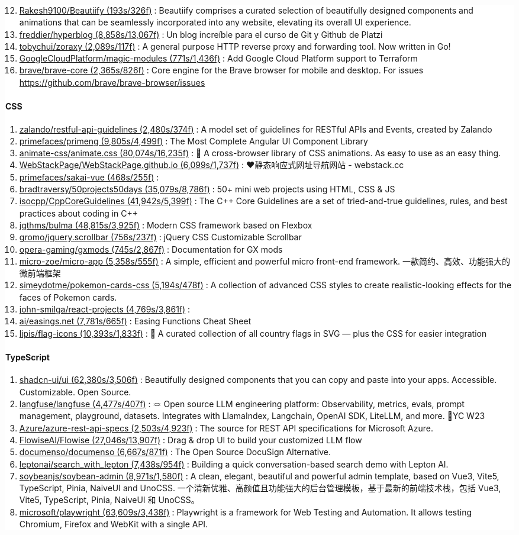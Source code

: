 12. [Rakesh9100/Beautiify (193s/326f)](https://github.com/Rakesh9100/Beautiify) : Beautiify comprises a curated selection of beautifully designed components and animations that can be seamlessly incorporated into any website, elevating its overall UI experience.
13. [freddier/hyperblog (8,858s/13,067f)](https://github.com/freddier/hyperblog) : Un blog increíble para el curso de Git y Github de Platzi
14. [tobychui/zoraxy (2,089s/117f)](https://github.com/tobychui/zoraxy) : A general purpose HTTP reverse proxy and forwarding tool. Now written in Go!
15. [GoogleCloudPlatform/magic-modules (771s/1,436f)](https://github.com/GoogleCloudPlatform/magic-modules) : Add Google Cloud Platform support to Terraform
16. [brave/brave-core (2,365s/826f)](https://github.com/brave/brave-core) : Core engine for the Brave browser for mobile and desktop. For issues https://github.com/brave/brave-browser/issues

#### CSS
1. [zalando/restful-api-guidelines (2,480s/374f)](https://github.com/zalando/restful-api-guidelines) : A model set of guidelines for RESTful APIs and Events, created by Zalando
2. [primefaces/primeng (9,805s/4,499f)](https://github.com/primefaces/primeng) : The Most Complete Angular UI Component Library
3. [animate-css/animate.css (80,074s/16,235f)](https://github.com/animate-css/animate.css) : 🍿 A cross-browser library of CSS animations. As easy to use as an easy thing.
4. [WebStackPage/WebStackPage.github.io (6,099s/1,737f)](https://github.com/WebStackPage/WebStackPage.github.io) : ❤️静态响应式网址导航网站 - webstack.cc
5. [primefaces/sakai-vue (468s/255f)](https://github.com/primefaces/sakai-vue) : 
6. [bradtraversy/50projects50days (35,079s/8,786f)](https://github.com/bradtraversy/50projects50days) : 50+ mini web projects using HTML, CSS & JS
7. [isocpp/CppCoreGuidelines (41,942s/5,399f)](https://github.com/isocpp/CppCoreGuidelines) : The C++ Core Guidelines are a set of tried-and-true guidelines, rules, and best practices about coding in C++
8. [jgthms/bulma (48,815s/3,925f)](https://github.com/jgthms/bulma) : Modern CSS framework based on Flexbox
9. [gromo/jquery.scrollbar (756s/237f)](https://github.com/gromo/jquery.scrollbar) : jQuery CSS Customizable Scrollbar
10. [opera-gaming/gxmods (745s/2,867f)](https://github.com/opera-gaming/gxmods) : Documentation for GX mods
11. [micro-zoe/micro-app (5,358s/555f)](https://github.com/micro-zoe/micro-app) : A simple, efficient and powerful micro front-end framework. 一款简约、高效、功能强大的微前端框架
12. [simeydotme/pokemon-cards-css (5,194s/478f)](https://github.com/simeydotme/pokemon-cards-css) : A collection of advanced CSS styles to create realistic-looking effects for the faces of Pokemon cards.
13. [john-smilga/react-projects (4,769s/3,861f)](https://github.com/john-smilga/react-projects) : 
14. [ai/easings.net (7,781s/665f)](https://github.com/ai/easings.net) : Easing Functions Cheat Sheet
15. [lipis/flag-icons (10,393s/1,833f)](https://github.com/lipis/flag-icons) : 🎏 A curated collection of all country flags in SVG — plus the CSS for easier integration

#### TypeScript
1. [shadcn-ui/ui (62,380s/3,506f)](https://github.com/shadcn-ui/ui) : Beautifully designed components that you can copy and paste into your apps. Accessible. Customizable. Open Source.
2. [langfuse/langfuse (4,477s/407f)](https://github.com/langfuse/langfuse) : 🪢 Open source LLM engineering platform: Observability, metrics, evals, prompt management, playground, datasets. Integrates with LlamaIndex, Langchain, OpenAI SDK, LiteLLM, and more. 🍊YC W23
3. [Azure/azure-rest-api-specs (2,503s/4,923f)](https://github.com/Azure/azure-rest-api-specs) : The source for REST API specifications for Microsoft Azure.
4. [FlowiseAI/Flowise (27,046s/13,907f)](https://github.com/FlowiseAI/Flowise) : Drag & drop UI to build your customized LLM flow
5. [documenso/documenso (6,667s/871f)](https://github.com/documenso/documenso) : The Open Source DocuSign Alternative.
6. [leptonai/search_with_lepton (7,438s/954f)](https://github.com/leptonai/search_with_lepton) : Building a quick conversation-based search demo with Lepton AI.
7. [soybeanjs/soybean-admin (8,971s/1,580f)](https://github.com/soybeanjs/soybean-admin) : A clean, elegant, beautiful and powerful admin template, based on Vue3, Vite5, TypeScript, Pinia, NaiveUI and UnoCSS. 一个清新优雅、高颜值且功能强大的后台管理模板，基于最新的前端技术栈，包括 Vue3, Vite5, TypeScript, Pinia, NaiveUI 和 UnoCSS。
8. [microsoft/playwright (63,609s/3,438f)](https://github.com/microsoft/playwright) : Playwright is a framework for Web Testing and Automation. It allows testing Chromium, Firefox and WebKit with a single API.